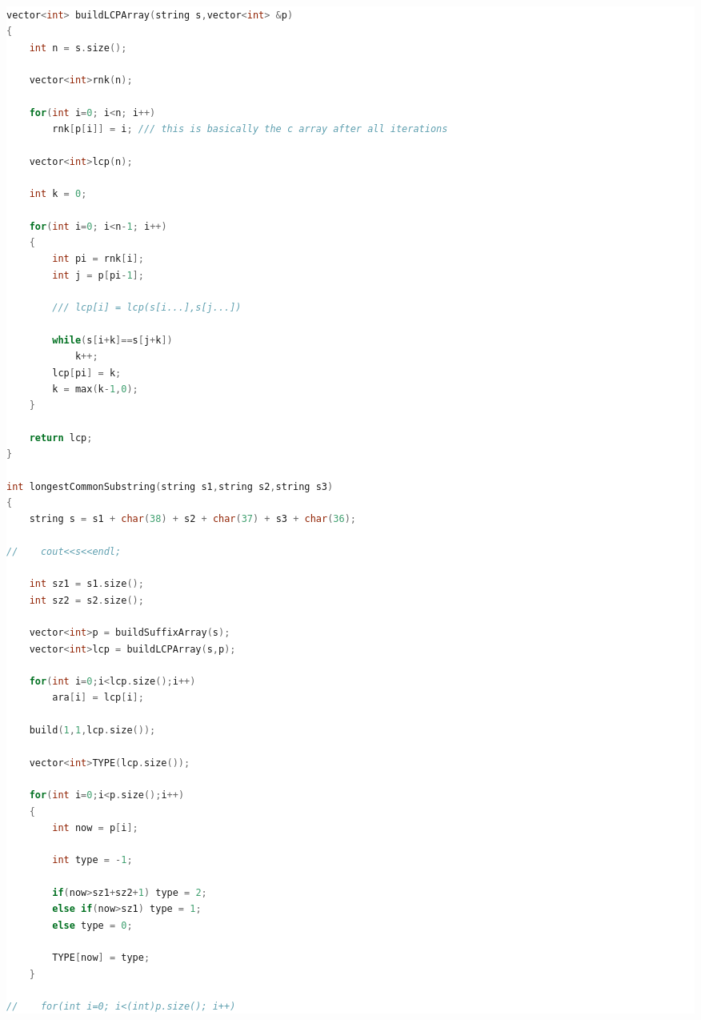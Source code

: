 ```cpp
vector<int> buildLCPArray(string s,vector<int> &p)
{
    int n = s.size();

    vector<int>rnk(n);

    for(int i=0; i<n; i++)
        rnk[p[i]] = i; /// this is basically the c array after all iterations

    vector<int>lcp(n);

    int k = 0;

    for(int i=0; i<n-1; i++)
    {
        int pi = rnk[i];
        int j = p[pi-1];

        /// lcp[i] = lcp(s[i...],s[j...])

        while(s[i+k]==s[j+k])
            k++;
        lcp[pi] = k;
        k = max(k-1,0);
    }

    return lcp;
}

int longestCommonSubstring(string s1,string s2,string s3)
{
    string s = s1 + char(38) + s2 + char(37) + s3 + char(36);

//    cout<<s<<endl;

    int sz1 = s1.size();
    int sz2 = s2.size();

    vector<int>p = buildSuffixArray(s);
    vector<int>lcp = buildLCPArray(s,p);

    for(int i=0;i<lcp.size();i++)
        ara[i] = lcp[i];

    build(1,1,lcp.size());

    vector<int>TYPE(lcp.size());

    for(int i=0;i<p.size();i++)
    {
        int now = p[i];

        int type = -1;

        if(now>sz1+sz2+1) type = 2;
        else if(now>sz1) type = 1;
        else type = 0;

        TYPE[now] = type;
    }

//    for(int i=0; i<(int)p.size(); i++)
```